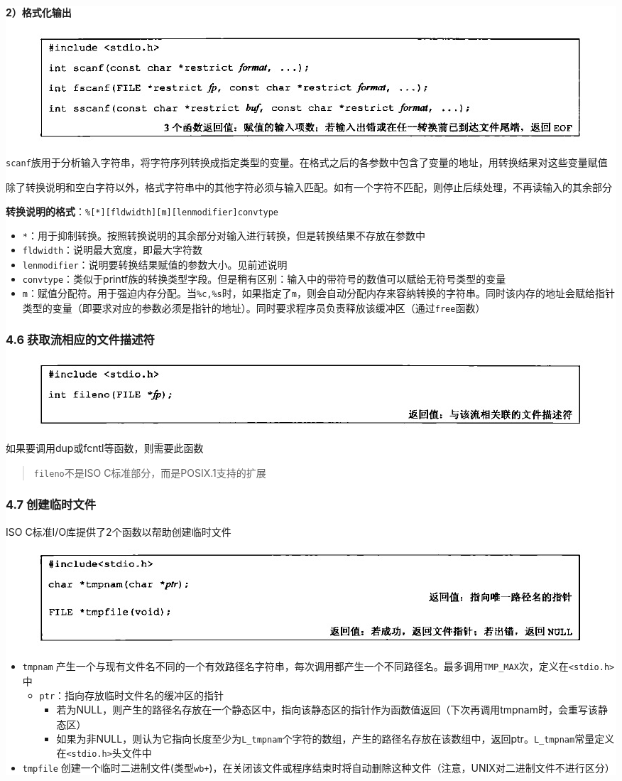 #### 2）格式化输出

<div align="center"> <img src="../pic/apue-standardio-22.png"/> </div>

`scanf`族用于分析输入字符串，将字符序列转换成指定类型的变量。在格式之后的各参数中包含了变量的地址，用转换结果对这些变量赋值

除了转换说明和空白字符以外，格式字符串中的其他字符必须与输入匹配。如有一个字符不匹配，则停止后续处理，不再读输入的其余部分

**转换说明的格式**：`%[*][fldwidth][m][lenmodifier]convtype`

* `*`：用于抑制转换。按照转换说明的其余部分对输入进行转换，但是转换结果不存放在参数中
* `fldwidth`：说明最大宽度，即最大字符数
* `lenmodifier`：说明要转换结果赋值的参数大小。见前述说明
* `convtype`：类似于printf族的转换类型字段。但是稍有区别：输入中的带符号的数值可以赋给无符号类型的变量
* `m`：赋值分配符。用于强迫内存分配。当`%c,%s`时，如果指定了`m`，则会自动分配内存来容纳转换的字符串。同时该内存的地址会赋给指针类型的变量（即要求对应的参数必须是指针的地址）。同时要求程序员负责释放该缓冲区（通过`free`函数）

### 4.6 获取流相应的文件描述符

<div align="center"> <img src="../pic/apue-standardio-23.png"/> </div>

如果要调用dup或fcntl等函数，则需要此函数

> `fileno`不是ISO C标准部分，而是POSIX.1支持的扩展

### 4.7 创建临时文件

ISO C标准I/O库提供了2个函数以帮助创建临时文件

<div align="center"> <img src="../pic/apue-standardio-24.png"/> </div>

* `tmpnam` 产生一个与现有文件名不同的一个有效路径名字符串，每次调用都产生一个不同路径名。最多调用`TMP_MAX`次，定义在`<stdio.h>`中
    - `ptr`：指向存放临时文件名的缓冲区的指针
        + 若为NULL，则产生的路径名存放在一个静态区中，指向该静态区的指针作为函数值返回（下次再调用tmpnam时，会重写该静态区）
        + 如果为非NULL，则认为它指向长度至少为`L_tmpnam`个字符的数组，产生的路径名存放在该数组中，返回ptr。`L_tmpnam`常量定义在`<stdio.h>`头文件中
* `tmpfile` 创建一个临时二进制文件(类型`wb+`)，在关闭该文件或程序结束时将自动删除这种文件（注意，UNIX对二进制文件不进行区分） 
